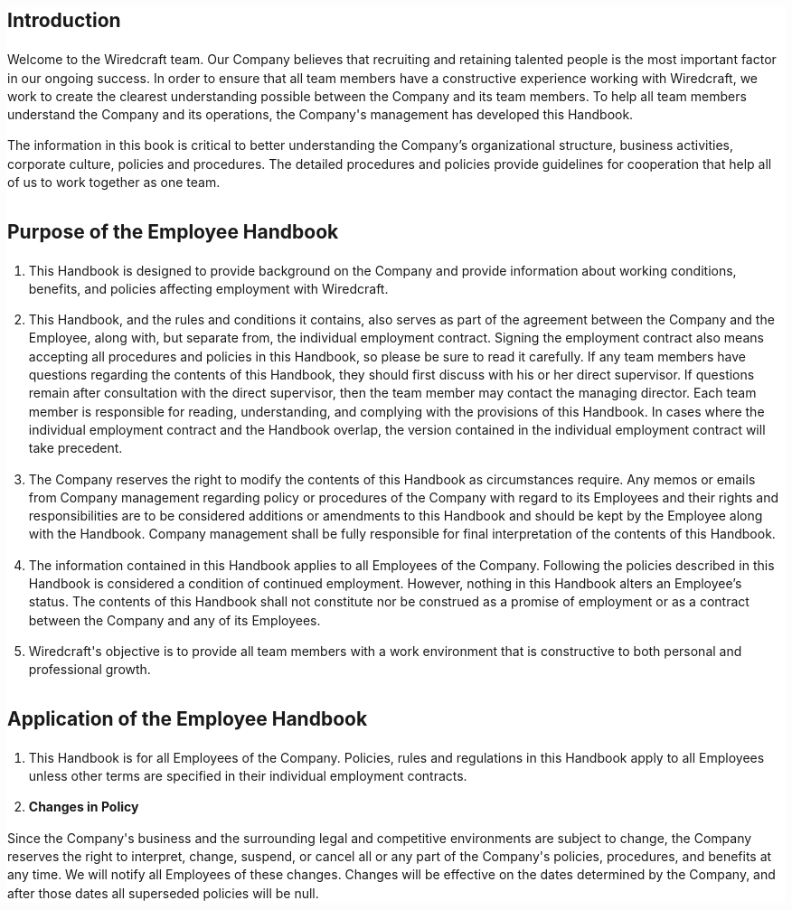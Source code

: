 ## Introduction


Welcome to the Wiredcraft team. Our Company believes that recruiting and retaining talented people is the most important factor in our ongoing success. In order to ensure that all team members have a constructive experience working with Wiredcraft, we work to create the clearest understanding possible between the Company and its team members.  To help all team members understand the Company and its operations, the Company's management has developed this Handbook.

The information in this book is critical to better understanding the Company’s organizational structure, business activities, corporate culture, policies and procedures. The detailed procedures and policies provide guidelines for cooperation that help all of us to work together as one team. 

## Purpose of the Employee Handbook

1.  This Handbook is designed to provide background on the Company and provide information about working conditions, benefits, and policies affecting employment with Wiredcraft.

1.  This Handbook, and the rules and conditions it contains, also serves as part of the agreement between the Company and the Employee, along with, but separate from, the individual employment contract. Signing the employment contract also means accepting all procedures and policies in this Handbook, so please be sure to read it carefully. If any team members have questions regarding the contents of this Handbook, they should first discuss with his or her direct supervisor. If questions remain after consultation with the direct supervisor, then the team member may contact the managing director. Each team member is responsible for reading, understanding, and complying with the provisions of this Handbook. In cases where the individual employment contract and the Handbook overlap, the version contained in the individual employment contract will take precedent.

1.  The Company reserves the right to modify the contents of this Handbook as circumstances require. Any memos or emails from Company management regarding policy or procedures of the Company with regard to its Employees and their rights and responsibilities are to be considered additions or amendments to this Handbook and should be kept by the Employee along with the Handbook. Company management shall be fully responsible for final interpretation of the contents of this Handbook. 

1.  The information contained in this Handbook applies to all Employees of the Company. Following the policies described in this Handbook is considered a condition of continued employment. However, nothing in this Handbook alters an Employee’s status. The contents of this Handbook shall not constitute nor be construed as a promise of employment or as a contract between the Company and any of its Employees. 

1.  Wiredcraft's objective is to provide all team members with a work environment that is constructive to both personal and professional growth.

## Application of the Employee Handbook

1.  This Handbook is for all Employees of the Company. Policies, rules and regulations in this Handbook apply to all Employees unless other terms are specified in their individual employment contracts. 

1.  **Changes in Policy**

  Since the Company's business and the surrounding legal and competitive environments are subject to change, the Company reserves the right to interpret, change, suspend, or cancel all or any part of the Company's policies, procedures, and benefits at any time. We will notify all Employees of these changes. Changes will be effective on the dates determined by the Company, and after those dates all superseded policies will be null.
  